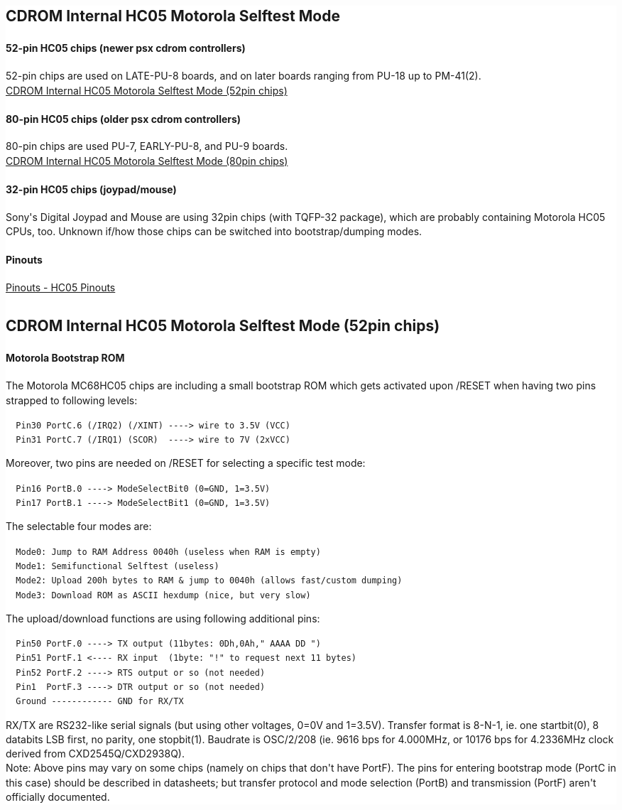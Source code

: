 

##   CDROM Internal HC05 Motorola Selftest Mode
#### 52-pin HC05 chips (newer psx cdrom controllers)
52-pin chips are used on LATE-PU-8 boards, and on later boards ranging from
PU-18 up to PM-41(2).<br/>
[CDROM Internal HC05 Motorola Selftest Mode (52pin chips)](cdrominternalinfoonpsxcdromcontroller.md#cdrom-internal-hc05-motorola-selftest-mode-52pin-chips)<br/>

#### 80-pin HC05 chips (older psx cdrom controllers)
80-pin chips are used PU-7, EARLY-PU-8, and PU-9 boards.<br/>
[CDROM Internal HC05 Motorola Selftest Mode (80pin chips)](cdrominternalinfoonpsxcdromcontroller.md#cdrom-internal-hc05-motorola-selftest-mode-80pin-chips)<br/>

#### 32-pin HC05 chips (joypad/mouse)
Sony's Digital Joypad and Mouse are using 32pin chips (with TQFP-32 package),
which are probably containing Motorola HC05 CPUs, too. Unknown if/how those
chips can be switched into bootstrap/dumping modes.<br/>

#### Pinouts
[Pinouts - HC05 Pinouts](pinouts.md#pinouts---hc05-pinouts)<br/>



##   CDROM Internal HC05 Motorola Selftest Mode (52pin chips)
#### Motorola Bootstrap ROM
The Motorola MC68HC05 chips are including a small bootstrap ROM which gets
activated upon /RESET when having two pins strapped to following levels:<br/>
```
  Pin30 PortC.6 (/IRQ2) (/XINT) ----> wire to 3.5V (VCC)
  Pin31 PortC.7 (/IRQ1) (SCOR)  ----> wire to 7V (2xVCC)
```
Moreover, two pins are needed on /RESET for selecting a specific test mode:<br/>
```
  Pin16 PortB.0 ----> ModeSelectBit0 (0=GND, 1=3.5V)
  Pin17 PortB.1 ----> ModeSelectBit1 (0=GND, 1=3.5V)
```
The selectable four modes are:<br/>
```
  Mode0: Jump to RAM Address 0040h (useless when RAM is empty)
  Mode1: Semifunctional Selftest (useless)
  Mode2: Upload 200h bytes to RAM & jump to 0040h (allows fast/custom dumping)
  Mode3: Download ROM as ASCII hexdump (nice, but very slow)
```
The upload/download functions are using following additional pins:<br/>
```
  Pin50 PortF.0 ----> TX output (11bytes: 0Dh,0Ah," AAAA DD ")
  Pin51 PortF.1 <---- RX input  (1byte: "!" to request next 11 bytes)
  Pin52 PortF.2 ----> RTS output or so (not needed)
  Pin1  PortF.3 ----> DTR output or so (not needed)
  Ground ------------ GND for RX/TX
```
RX/TX are RS232-like serial signals (but using other voltages, 0=0V and
1=3.5V). Transfer format is 8-N-1, ie. one startbit(0), 8 databits LSB first,
no parity, one stopbit(1). Baudrate is OSC/2/208 (ie. 9616 bps for 4.000MHz, or
10176 bps for 4.2336MHz clock derived from CXD2545Q/CXD2938Q).<br/>
Note: Above pins may vary on some chips (namely on chips that don't have
PortF). The pins for entering bootstrap mode (PortC in this case) should be
described in datasheets; but transfer protocol and mode selection (PortB) and
transmission (PortF) aren't officially documented.<br/>
